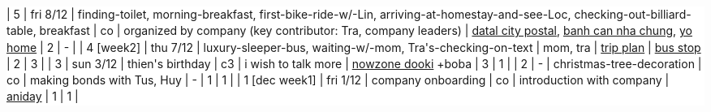 | 5              | fri 8/12              | finding-toilet, morning-breakfast, first-bike-ride-w/-Lin, arriving-at-homestay-and-see-Loc, checking-out-billiard-table, breakfast | co                             | organized by company (key contributor: Tra, company leaders)                                                                                                                                                                                                                                                                                                                                                                                                                                                                                                                                                                                                                                       | [datal city postal](https://maps.app.goo.gl/yLSatt5EyXjVHFXE8), [banh can nha chung](https://maps.app.goo.gl/sjhvUxVK7djDA6Jf6), [yo home](https://maps.app.goo.gl/DtmHPakroymcUpdF8)                                                                                                     | 2      | -    |
| 4 [week2]      | thu 7/12              | luxury-sleeper-bus, waiting-w/-mom, Tra's-checking-on-text                                                                          | mom, tra                       | [trip plan](https://docs.google.com/spreadsheets/d/1mJu4HCceV_hFnmIsKMnor2HeHUbTlZnhlW_kguXnp2E/edit#gid=481233345)                                                                                                                                                                                                                                                                                                                                                                                                                                                                                                                                                                                | [bus stop](https://maps.app.goo.gl/Nk7Wh63tBqKsHjFC8)                                                                                                                                                                                                                                     | 2      | 3    |
| 3              | sun 3/12              | thien's birthday                                                                                                                    | c3                             | i wish to talk more                                                                                                                                                                                                                                                                                                                                                                                                                                                                                                                                                                                                                                                                                | [nowzone dooki](https://maps.app.goo.gl/x6C6pL3hqN5dApq88) +boba                                                                                                                                                                                                                          | 3      | 1    |
| 2              | -                     | christmas-tree-decoration                                                                                                           | co                             | making bonds with Tus, Huy                                                                                                                                                                                                                                                                                                                                                                                                                                                                                                                                                                                                                                                                         | -                                                                                                                                                                                                                                                                                         | 1      | 1    |
| 1 [dec week1]  | fri 1/12              | company onboarding                                                                                                                  | co                             | introduction with company                                                                                                                                                                                                                                                                                                                                                                                                                                                                                                                                                                                                                                                                          | [aniday](https://maps.app.goo.gl/GCHFxLGf8pnt9R7V6)                                                                                                                                                                                                                                       | 1      | 1    |
